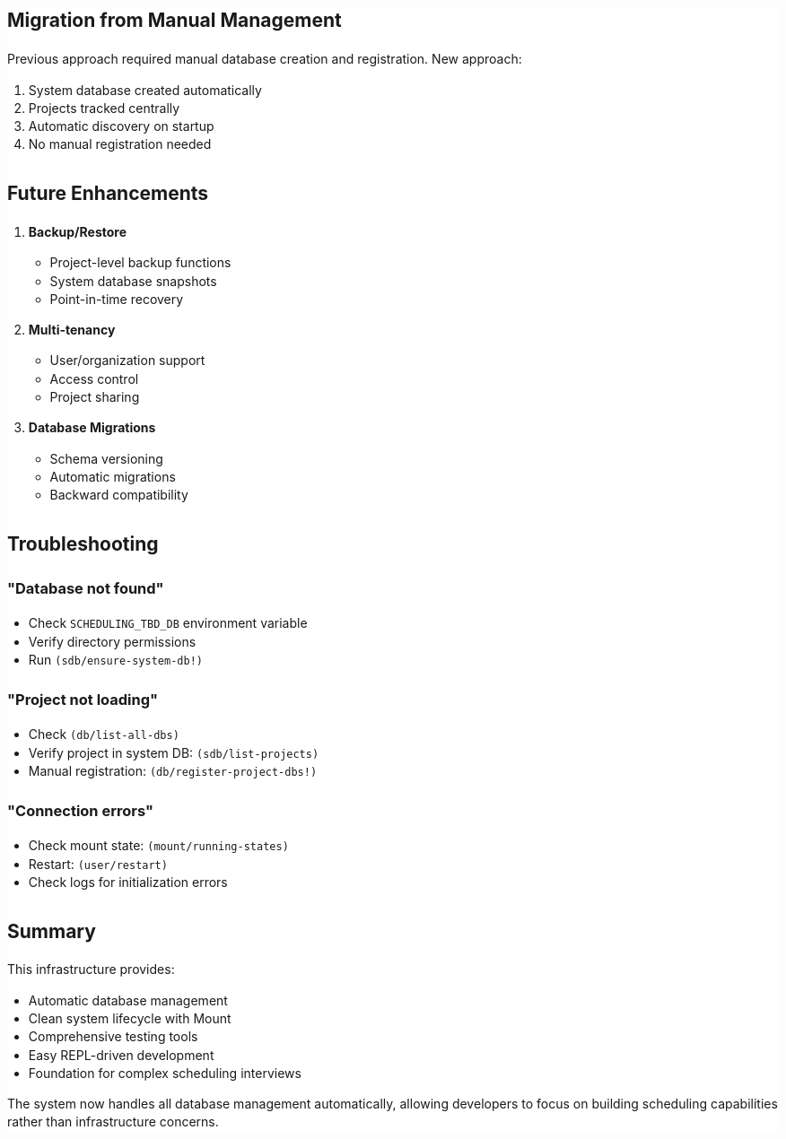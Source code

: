 ## Migration from Manual Management

Previous approach required manual database creation and registration. New approach:

1. System database created automatically
2. Projects tracked centrally
3. Automatic discovery on startup
4. No manual registration needed

## Future Enhancements

1. **Backup/Restore**
   - Project-level backup functions
   - System database snapshots
   - Point-in-time recovery

2. **Multi-tenancy**
   - User/organization support
   - Access control
   - Project sharing

3. **Database Migrations**
   - Schema versioning
   - Automatic migrations
   - Backward compatibility

## Troubleshooting

### "Database not found"
- Check `SCHEDULING_TBD_DB` environment variable
- Verify directory permissions
- Run `(sdb/ensure-system-db!)`

### "Project not loading"
- Check `(db/list-all-dbs)`
- Verify project in system DB: `(sdb/list-projects)`
- Manual registration: `(db/register-project-dbs!)`

### "Connection errors"
- Check mount state: `(mount/running-states)`
- Restart: `(user/restart)`
- Check logs for initialization errors

## Summary

This infrastructure provides:
- Automatic database management
- Clean system lifecycle with Mount
- Comprehensive testing tools
- Easy REPL-driven development
- Foundation for complex scheduling interviews

The system now handles all database management automatically, allowing developers to focus on building scheduling capabilities rather than infrastructure concerns.
